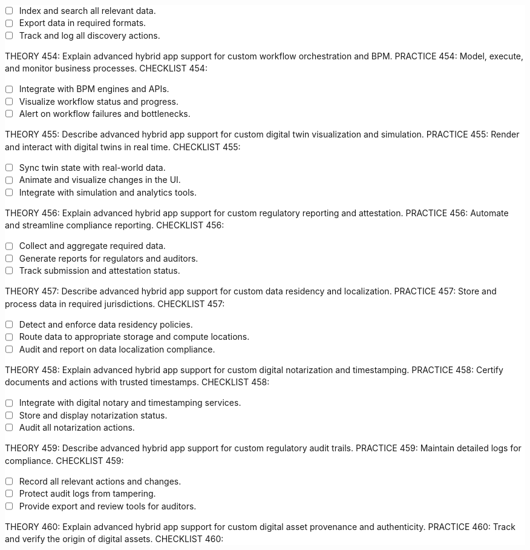 - [ ] Index and search all relevant data.
- [ ] Export data in required formats.
- [ ] Track and log all discovery actions.

THEORY 454: Explain advanced hybrid app support for custom workflow orchestration and BPM.
PRACTICE 454: Model, execute, and monitor business processes.
CHECKLIST 454:

- [ ] Integrate with BPM engines and APIs.
- [ ] Visualize workflow status and progress.
- [ ] Alert on workflow failures and bottlenecks.

THEORY 455: Describe advanced hybrid app support for custom digital twin visualization and simulation.
PRACTICE 455: Render and interact with digital twins in real time.
CHECKLIST 455:

- [ ] Sync twin state with real-world data.
- [ ] Animate and visualize changes in the UI.
- [ ] Integrate with simulation and analytics tools.

THEORY 456: Explain advanced hybrid app support for custom regulatory reporting and attestation.
PRACTICE 456: Automate and streamline compliance reporting.
CHECKLIST 456:

- [ ] Collect and aggregate required data.
- [ ] Generate reports for regulators and auditors.
- [ ] Track submission and attestation status.

THEORY 457: Describe advanced hybrid app support for custom data residency and localization.
PRACTICE 457: Store and process data in required jurisdictions.
CHECKLIST 457:

- [ ] Detect and enforce data residency policies.
- [ ] Route data to appropriate storage and compute locations.
- [ ] Audit and report on data localization compliance.

THEORY 458: Explain advanced hybrid app support for custom digital notarization and timestamping.
PRACTICE 458: Certify documents and actions with trusted timestamps.
CHECKLIST 458:

- [ ] Integrate with digital notary and timestamping services.
- [ ] Store and display notarization status.
- [ ] Audit all notarization actions.

THEORY 459: Describe advanced hybrid app support for custom regulatory audit trails.
PRACTICE 459: Maintain detailed logs for compliance.
CHECKLIST 459:

- [ ] Record all relevant actions and changes.
- [ ] Protect audit logs from tampering.
- [ ] Provide export and review tools for auditors.

THEORY 460: Explain advanced hybrid app support for custom digital asset provenance and authenticity.
PRACTICE 460: Track and verify the origin of digital assets.
CHECKLIST 460:


[^1]: https://en.wikipedia.org/wiki/Paris
[^2]: https://en.wikipedia.org/wiki/List_of_capitals_of_France
[^3]: https://home.adelphi.edu/~ca19535/page 4.html
[^4]: https://www.coe.int/en/web/interculturalcities/paris
[^5]: https://www.linkedin.com/posts/sanand0_me-what-is-the-capital-of-france-qwen3-activity-7324655268640829444-Qm1Q
[^6]: https://www.britannica.com/place/Paris
[^7]: https://www.britannica.com/place/France
[^8]: https://www.tn-physio.at/faq/what-is-the-capital-of-france%3F
[^9]: https://multimedia.europarl.europa.eu/en/video/infoclip-european-union-capitals-paris-france_I199003